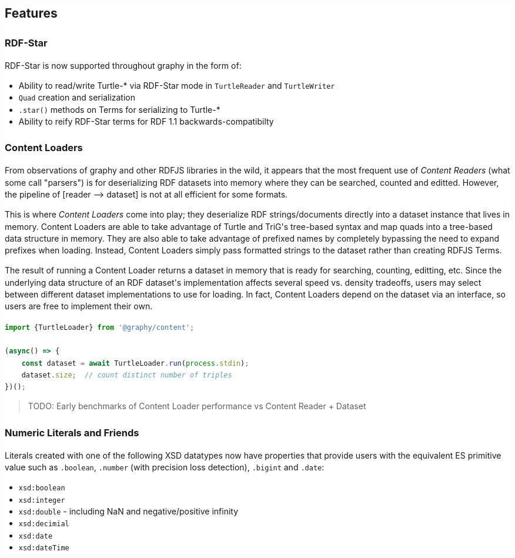 

## Features

### RDF-Star
RDF-Star is now supported throughout graphy in the form of:
 - Ability to read/write Turtle-* via RDF-Star mode in `TurtleReader` and `TurtleWriter`
 - `Quad` creation and serialization
 - `.star()` methods on Terms for serializing to Turtle-*
 - Ability to reify RDF-Star terms for RDF 1.1 backwards-compatibilty

### Content Loaders 
From observations of graphy and other RDFJS libraries in the wild, it appears that the most frequent use of _Content Readers_ (what some call "parsers") is for deserializing RDF datasets into memory where they can be searched, counted and editted. However, the pipeline of [reader --> dataset] is not at all efficient for some formats.

This is where _Content Loaders_ come into play; they deserialize RDF strings/documents directly into a dataset instance that lives in memory. Content Loaders are able to take advantage of Turtle and TriG's tree-based syntax and map quads into a tree-based data structure in memory. They are also able to take advantage of prefixed names by completely bypassing the need to expand prefixes when loading. Instead, Content Loaders simply pass formatted strings to the dataset rather than creating RDFJS Terms.

The result of running a Content Loader returns a dataset in memory that is ready for searching, counting, editting, etc. Since the underlying data structure of an RDF dataset's implementation affects several speed vs. density tradeoffs, users may select between different dataset implementations to use for loading. In fact, Content Loaders depend on the dataset via an interface, so users are free to implement their own.

```js
import {TurtleLoader} from '@graphy/content';

(async() => {
    const dataset = await TurtleLoader.run(process.stdin);
    dataset.size;  // count distinct number of triples
})();
```

> TODO: Early benchmarks of Content Loader performance vs Content Reader + Dataset


### Numeric Literals and Friends
Literals created with one of the following XSD datatypes now have properties that provide users with the equivalent ES primitive value such as `.boolean`, `.number` (with precision loss detection), `.bigint` and `.date`:
 - `xsd:boolean`
 - `xsd:integer`
 - `xsd:double` - including NaN and negative/positive infinity
 - `xsd:decimial`
 - `xsd:date`
 - `xsd:dateTime`
